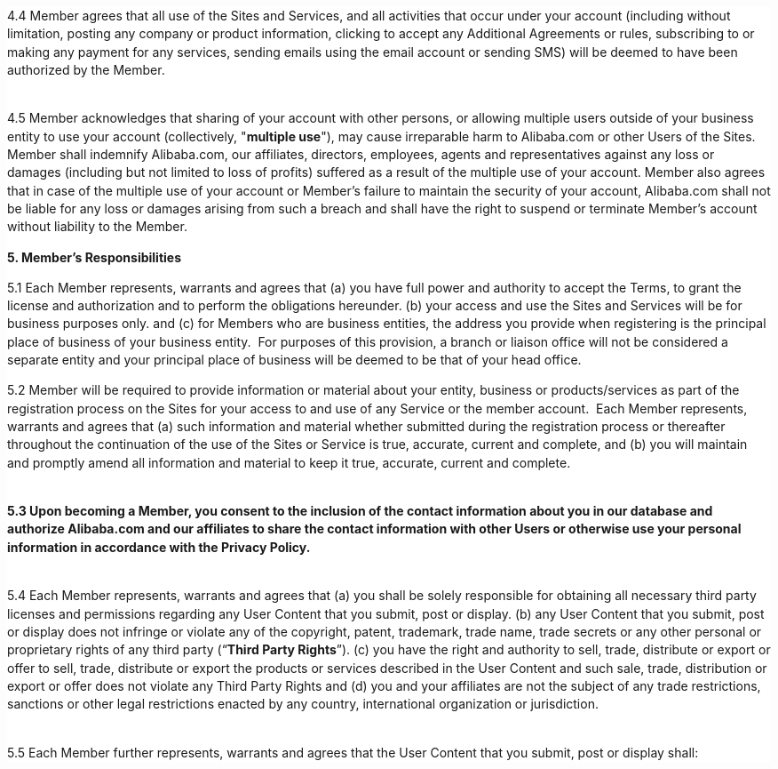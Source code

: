 
4.4 Member agrees that all use of the Sites and Services, and all activities that occur under your account (including without limitation, posting any company or product information, clicking to accept any Additional Agreements or rules, subscribing to or making any payment for any services, sending emails using the email account or sending SMS) will be deemed to have been authorized by the Member.  
 

4.5 Member acknowledges that sharing of your account with other persons, or allowing multiple users outside of your business entity to use your account (collectively, "**multiple use**"), may cause irreparable harm to Alibaba.com or other Users of the Sites. Member shall indemnify Alibaba.com, our affiliates, directors, employees, agents and representatives against any loss or damages (including but not limited to loss of profits) suffered as a result of the multiple use of your account. Member also agrees that in case of the multiple use of your account or Member’s failure to maintain the security of your account, Alibaba.com shall not be liable for any loss or damages arising from such a breach and shall have the right to suspend or terminate Member’s account without liability to the Member.

**5\. Member’s Responsibilities**

5.1 Each Member represents, warrants and agrees that (a) you have full power and authority to accept the Terms, to grant the license and authorization and to perform the obligations hereunder. (b) your access and use the Sites and Services will be for business purposes only. and (c) for Members who are business entities, the address you provide when registering is the principal place of business of your business entity.  For purposes of this provision, a branch or liaison office will not be considered a separate entity and your principal place of business will be deemed to be that of your head office. 

5.2 Member will be required to provide information or material about your entity, business or products/services as part of the registration process on the Sites for your access to and use of any Service or the member account.  Each Member represents, warrants and agrees that (a) such information and material whether submitted during the registration process or thereafter throughout the continuation of the use of the Sites or Service is true, accurate, current and complete, and (b) you will maintain and promptly amend all information and material to keep it true, accurate, current and complete.  
 

**5.3 Upon becoming a Member, you consent to the inclusion of the contact information about you in our database and authorize Alibaba.com and our affiliates to share the contact information with other Users or otherwise use your personal information in accordance with the Privacy Policy.**   
 

5.4 Each Member represents, warrants and agrees that (a) you shall be solely responsible for obtaining all necessary third party licenses and permissions regarding any User Content that you submit, post or display. (b) any User Content that you submit, post or display does not infringe or violate any of the copyright, patent, trademark, trade name, trade secrets or any other personal or proprietary rights of any third party (“**Third Party Rights**”). (c) you have the right and authority to sell, trade, distribute or export or offer to sell, trade, distribute or export the products or services described in the User Content and such sale, trade, distribution or export or offer does not violate any Third Party Rights and (d) you and your affiliates are not the subject of any trade restrictions, sanctions or other legal restrictions enacted by any country, international organization or jurisdiction.  
 

5.5 Each Member further represents, warrants and agrees that the User Content that you submit, post or display shall:

